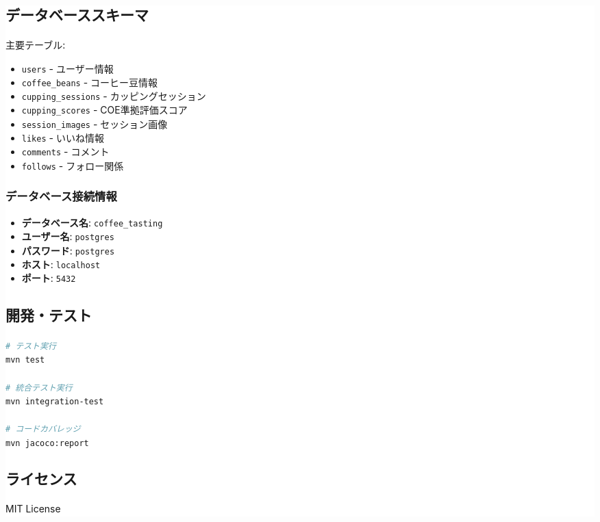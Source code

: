 ## データベーススキーマ

主要テーブル:
- `users` - ユーザー情報
- `coffee_beans` - コーヒー豆情報
- `cupping_sessions` - カッピングセッション
- `cupping_scores` - COE準拠評価スコア
- `session_images` - セッション画像
- `likes` - いいね情報
- `comments` - コメント
- `follows` - フォロー関係

### データベース接続情報
- **データベース名**: `coffee_tasting`
- **ユーザー名**: `postgres`
- **パスワード**: `postgres`
- **ホスト**: `localhost`
- **ポート**: `5432`

## 開発・テスト

```bash
# テスト実行
mvn test

# 統合テスト実行
mvn integration-test

# コードカバレッジ
mvn jacoco:report
```

## ライセンス

MIT License 